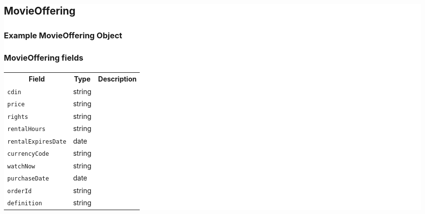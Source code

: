 ## MovieOffering

### Example MovieOffering Object

### MovieOffering fields

<table>
	<tr>
		<th>Field</th>
		<th>Type</th>
		<th>Description</th>
	</tr>
	<tr>
		<td><code>cdin</code></td>
		<td>string</td>
		<td></td>
	</tr>
	<tr>
		<td><code>price</code></td>
		<td>string</td>
		<td></td>
	</tr>
	<tr>
		<td><code>rights</code></td>
		<td>string</td>
		<td></td>
	</tr>
	<tr>
		<td><code>rentalHours</code></td>
		<td>string</td>
		<td></td>
	</tr>
	<tr>
		<td><code>rentalExpiresDate</code></td>
		<td>date</td>
		<td></td>
	</tr>
	<tr>
		<td><code>currencyCode</code></td>
		<td>string</td>
		<td></td>
	</tr>
	<tr>
		<td><code>watchNow</code></td>
		<td>string</td>
		<td></td>
	</tr>
	<tr>
		<td><code>purchaseDate</code></td>
		<td>date</td>
		<td></td>
	</tr>
	<tr>
		<td><code>orderId</code></td>
		<td>string</td>
		<td></td>
	</tr>
	<tr>
		<td><code>definition</code></td>
		<td>string</td>
		<td></td>
	</tr>